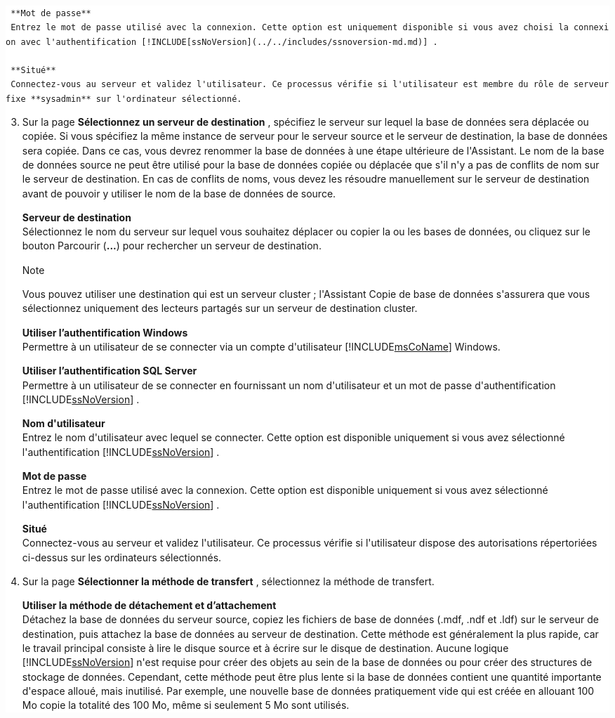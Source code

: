      **Mot de passe**  
     Entrez le mot de passe utilisé avec la connexion. Cette option est uniquement disponible si vous avez choisi la connexion avec l'authentification [!INCLUDE[ssNoVersion](../../includes/ssnoversion-md.md)] .  
  
     **Situé**  
     Connectez-vous au serveur et validez l'utilisateur. Ce processus vérifie si l'utilisateur est membre du rôle de serveur fixe **sysadmin** sur l'ordinateur sélectionné.  
  
3.  Sur la page **Sélectionnez un serveur de destination** , spécifiez le serveur sur lequel la base de données sera déplacée ou copiée. Si vous spécifiez la même instance de serveur pour le serveur source et le serveur de destination, la base de données sera copiée. Dans ce cas, vous devrez renommer la base de données à une étape ultérieure de l'Assistant. Le nom de la base de données source ne peut être utilisé pour la base de données copiée ou déplacée que s'il n'y a pas de conflits de nom sur le serveur de destination. En cas de conflits de noms, vous devez les résoudre manuellement sur le serveur de destination avant de pouvoir y utiliser le nom de la base de données de source.  
  
     **Serveur de destination**  
     Sélectionnez le nom du serveur sur lequel vous souhaitez déplacer ou copier la ou les bases de données, ou cliquez sur le bouton Parcourir (**...**) pour rechercher un serveur de destination.  
  
    > [!NOTE]  
    >  Vous pouvez utiliser une destination qui est un serveur cluster ; l'Assistant Copie de base de données s'assurera que vous sélectionnez uniquement des lecteurs partagés sur un serveur de destination cluster.  
  
     **Utiliser l’authentification Windows**  
     Permettre à un utilisateur de se connecter via un compte d'utilisateur [!INCLUDE[msCoName](../../includes/msconame-md.md)] Windows.  
  
     **Utiliser l’authentification SQL Server**  
     Permettre à un utilisateur de se connecter en fournissant un nom d'utilisateur et un mot de passe d'authentification [!INCLUDE[ssNoVersion](../../includes/ssnoversion-md.md)] .  
  
     **Nom d'utilisateur**  
     Entrez le nom d'utilisateur avec lequel se connecter. Cette option est disponible uniquement si vous avez sélectionné l'authentification [!INCLUDE[ssNoVersion](../../includes/ssnoversion-md.md)] .  
  
     **Mot de passe**  
     Entrez le mot de passe utilisé avec la connexion. Cette option est disponible uniquement si vous avez sélectionné l'authentification [!INCLUDE[ssNoVersion](../../includes/ssnoversion-md.md)] .  
  
     **Situé**  
     Connectez-vous au serveur et validez l'utilisateur. Ce processus vérifie si l'utilisateur dispose des autorisations répertoriées ci-dessus sur les ordinateurs sélectionnés.  
  
4.  Sur la page **Sélectionner la méthode de transfert** , sélectionnez la méthode de transfert.  
  
     **Utiliser la méthode de détachement et d’attachement**  
     Détachez la base de données du serveur source, copiez les fichiers de base de données (.mdf, .ndf et .ldf) sur le serveur de destination, puis attachez la base de données au serveur de destination. Cette méthode est généralement la plus rapide, car le travail principal consiste à lire le disque source et à écrire sur le disque de destination. Aucune logique [!INCLUDE[ssNoVersion](../../includes/ssnoversion-md.md)] n'est requise pour créer des objets au sein de la base de données ou pour créer des structures de stockage de données. Cependant, cette méthode peut être plus lente si la base de données contient une quantité importante d'espace alloué, mais inutilisé. Par exemple, une nouvelle base de données pratiquement vide qui est créée en allouant 100 Mo copie la totalité des 100 Mo, même si seulement 5 Mo sont utilisés.  
  